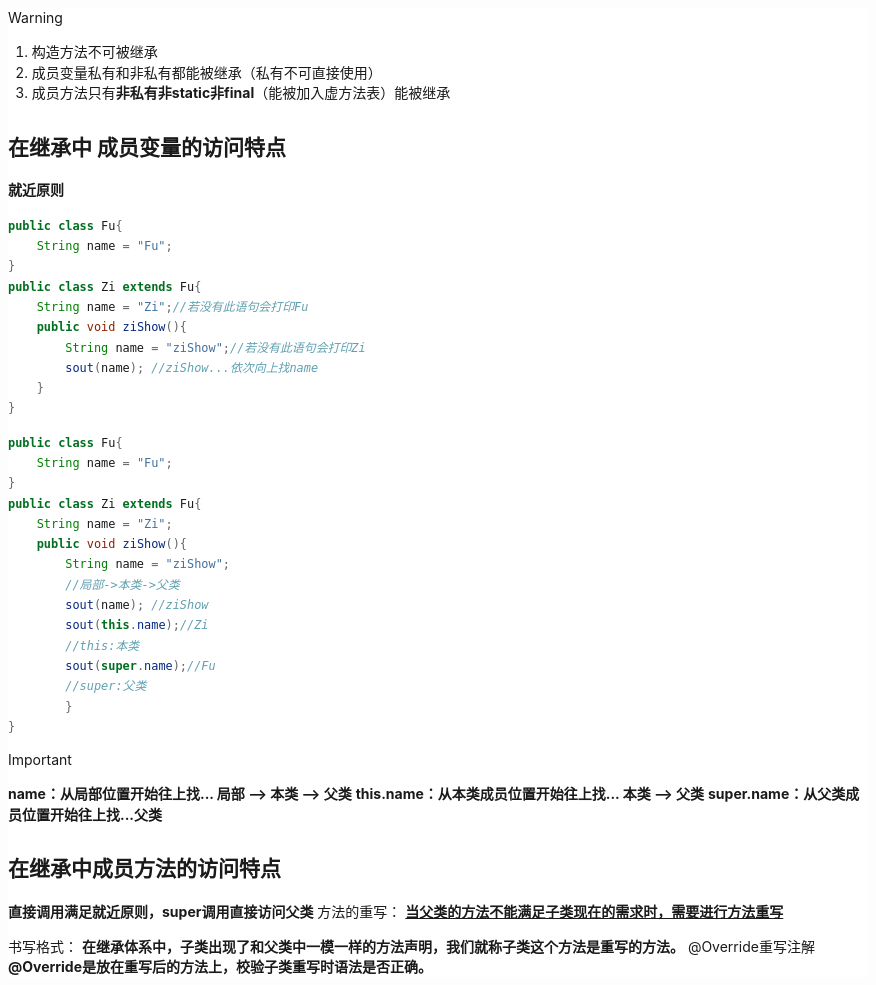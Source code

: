 > [!WARNING]
> 1. 构造方法不可被继承 
> 2. 成员变量私有和非私有都能被继承（私有不可直接使用）
> 3. 成员方法只有**非私有非static非final**（能被加入虚方法表）能被继承
>

## 在继承中 成员变量的访问特点

**就近原则**
```Java
public class Fu{
	String name = "Fu";
}
public class Zi extends Fu{
	String name = "Zi";//若没有此语句会打印Fu
	public void ziShow(){		
		String name = "ziShow";//若没有此语句会打印Zi
		sout(name); //ziShow...依次向上找name
	}
}
```

```Java
public class Fu{
	String name = "Fu";
}
public class Zi extends Fu{
	String name = "Zi";
	public void ziShow(){		
		String name = "ziShow";
		//局部->本类->父类
		sout(name); //ziShow
		sout(this.name);//Zi
		//this:本类
		sout(super.name);//Fu
		//super:父类
        }
}
```
> [!IMPORTANT]
> **name：从局部位置开始往上找... 局部 --> 本类 --> 父类**
> **this.name：从本类成员位置开始往上找... 本类 --> 父类**
> **super.name：从父类成员位置开始往上找...父类**


## 在继承中成员方法的访问特点
**直接调用满足就近原则，super调用直接访问父类**
方法的重写：
 <u>**当父类的方法不能满足子类现在的需求时，需要进行方法重写**</u>

书写格式：
 **在继承体系中，子类出现了和父类中一模一样的方法声明，我们就称子类这个方法是重写的方法。**
@Override重写注解
 **@Override是放在重写后的方法上，校验子类重写时语法是否正确。**
